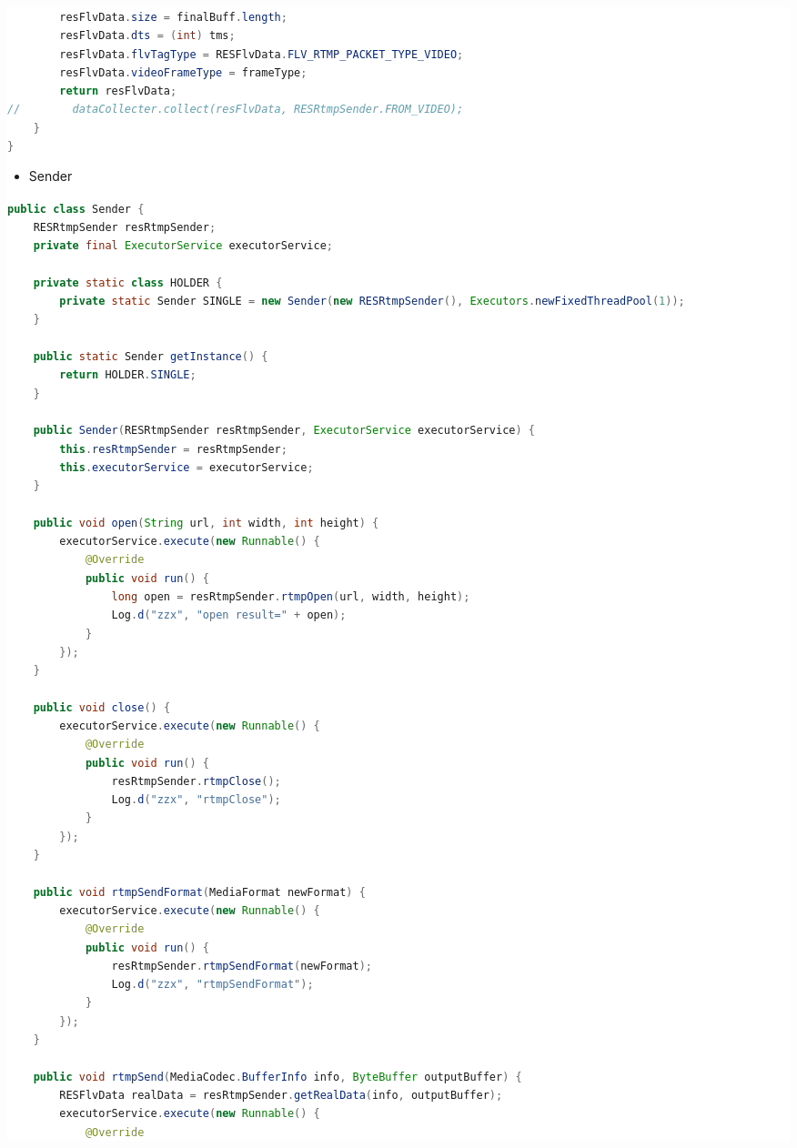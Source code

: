 ```java
        resFlvData.size = finalBuff.length;
        resFlvData.dts = (int) tms;
        resFlvData.flvTagType = RESFlvData.FLV_RTMP_PACKET_TYPE_VIDEO;
        resFlvData.videoFrameType = frameType;
        return resFlvData;
//        dataCollecter.collect(resFlvData, RESRtmpSender.FROM_VIDEO);
    }
}
```

- Sender 
```java
public class Sender {
    RESRtmpSender resRtmpSender;
    private final ExecutorService executorService;

    private static class HOLDER {
        private static Sender SINGLE = new Sender(new RESRtmpSender(), Executors.newFixedThreadPool(1));
    }

    public static Sender getInstance() {
        return HOLDER.SINGLE;
    }

    public Sender(RESRtmpSender resRtmpSender, ExecutorService executorService) {
        this.resRtmpSender = resRtmpSender;
        this.executorService = executorService;
    }

    public void open(String url, int width, int height) {
        executorService.execute(new Runnable() {
            @Override
            public void run() {
                long open = resRtmpSender.rtmpOpen(url, width, height);
                Log.d("zzx", "open result=" + open);
            }
        });
    }

    public void close() {
        executorService.execute(new Runnable() {
            @Override
            public void run() {
                resRtmpSender.rtmpClose();
                Log.d("zzx", "rtmpClose");
            }
        });
    }

    public void rtmpSendFormat(MediaFormat newFormat) {
        executorService.execute(new Runnable() {
            @Override
            public void run() {
                resRtmpSender.rtmpSendFormat(newFormat);
                Log.d("zzx", "rtmpSendFormat");
            }
        });
    }

    public void rtmpSend(MediaCodec.BufferInfo info, ByteBuffer outputBuffer) {
        RESFlvData realData = resRtmpSender.getRealData(info, outputBuffer);
        executorService.execute(new Runnable() {
            @Override
```